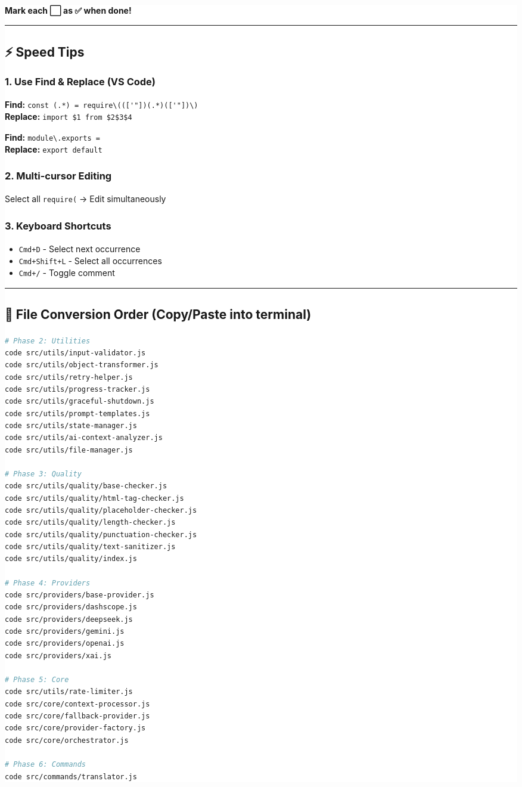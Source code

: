 **Mark each ⬜ as ✅ when done!**

---

## ⚡ Speed Tips

### 1. Use Find & Replace (VS Code)
**Find:** `const (.*) = require\((['"])(.*)(['"])\)`  
**Replace:** `import $1 from $2$3$4`

**Find:** `module\.exports = `  
**Replace:** `export default `

### 2. Multi-cursor Editing
Select all `require(` → Edit simultaneously

### 3. Keyboard Shortcuts
- `Cmd+D` - Select next occurrence
- `Cmd+Shift+L` - Select all occurrences
- `Cmd+/` - Toggle comment

---

## 📁 File Conversion Order (Copy/Paste into terminal)

```bash
# Phase 2: Utilities
code src/utils/input-validator.js
code src/utils/object-transformer.js
code src/utils/retry-helper.js
code src/utils/progress-tracker.js
code src/utils/graceful-shutdown.js
code src/utils/prompt-templates.js
code src/utils/state-manager.js
code src/utils/ai-context-analyzer.js
code src/utils/file-manager.js

# Phase 3: Quality
code src/utils/quality/base-checker.js
code src/utils/quality/html-tag-checker.js
code src/utils/quality/placeholder-checker.js
code src/utils/quality/length-checker.js
code src/utils/quality/punctuation-checker.js
code src/utils/quality/text-sanitizer.js
code src/utils/quality/index.js

# Phase 4: Providers
code src/providers/base-provider.js
code src/providers/dashscope.js
code src/providers/deepseek.js
code src/providers/gemini.js
code src/providers/openai.js
code src/providers/xai.js

# Phase 5: Core
code src/utils/rate-limiter.js
code src/core/context-processor.js
code src/core/fallback-provider.js
code src/core/provider-factory.js
code src/core/orchestrator.js

# Phase 6: Commands
code src/commands/translator.js
```
